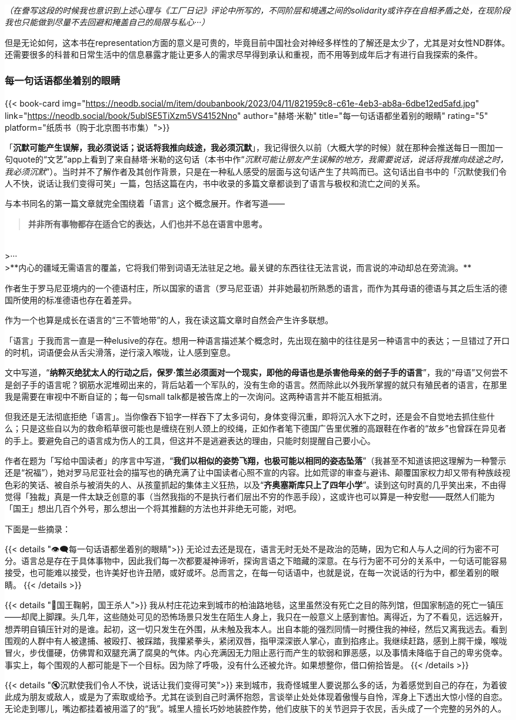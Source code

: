 *（在誊写这段的时候我也意识到上述心理与《工厂日记》评论中所写的，不同阶层和境遇之间的solidarity或许存在自相矛盾之处，在现阶段我也只能做到尽量不去回避和掩盖自己的局限与私心···）*

但是无论如何，这本书在representation方面的意义是可贵的，毕竟目前中国社会对神经多样性的了解还是太少了，尤其是对女性ND群体。还需要很多的科普和日常生活中的信息暴露才能让更多人的需求尽早得到承认和重视，而不用等到成年后才有进行自我探索的条件。


### 每一句话语都坐着别的眼睛
{{< book-card img="https://neodb.social/m/item/doubanbook/2023/04/11/821959c8-c61e-4eb3-ab8a-6dbe12ed5afd.jpg" link="https://neodb.social/book/5ublSE5TiXzm5VS4152Nno" author="赫塔·米勒" title="每一句话语都坐着别的眼睛" rating="5" platform="纸质书（购于北京图书市集）">}}

「**沉默可能产生误解，我必须说话；说话将我推向歧途，我必须沉默**」，我记得很久以前（大概大学的时候）就在那种会推送每日一图加一句quote的“文艺”app上看到了来自赫塔·米勒的这句话（本书中作“*沉默可能让朋友产生误解的地方，我需要说话，说话将我推向歧途之时，我必须沉默*”）。当时并不了解作者及其创作背景，只是在一种私人感受的层面与这句话产生了共鸣而已。这句话出自书中的「沉默使我们令人不快，说话让我们变得可笑」一篇，包括这篇在内，书中收录的多篇文章都谈到了语言与极权和流亡之间的关系。

与本书同名的第一篇文章就完全围绕着「语言」这个概念展开。作者写道——

>**并非所有事物都存在适合它的表达，人们也并不总在语言中思考。**
<br>
>···
<br>
>**内心的疆域无需语言的覆盖，它将我们带到词语无法驻足之地。最关键的东西往往无法言说，而言说的冲动却总在旁流淌。**

作者生于罗马尼亚境内的一个德语村庄，所以国家的语言（罗马尼亚语）并非她最初所熟悉的语言，而作为其母语的德语与其之后生活的德国所使用的标准德语也存在着差异。

作为一个也算是成长在语言的“三不管地带”的人，我在读这篇文章时自然会产生许多联想。

「语言」于我而言一直是一种elusive的存在。想用一种语言描述某个概念时，先出现在脑中的往往是另一种语言中的表达；一旦错过了开口的时机，词语便会从舌尖滑落，逆行滚入喉咙，让人感到窒息。

文中写道，“**纳粹灭绝犹太人的行动之后，保罗·策兰必须面对一个现实，即他的母语也是杀害他母亲的刽子手的语言**”，我的“母语”又何尝不是刽子手的语言呢？钢筋水泥堆砌出来的，背后站着一个军队的，没有生命的语言。然而除此以外我所掌握的就只有殖民者的语言，在那里我是需要在审视中不断自证的；每一句small talk都是被告席上的一次询问。这两种语言并不能互相抵消。

但我还是无法彻底拒绝「语言」。当你像吞下铅字一样吞下了太多词句，身体变得沉重，即将沉入水下之时，还是会不自觉地去抓住些什么；只是这些自以为的救命稻草很可能也是缠绕在别人颈上的绞绳，正如作者笔下德国广告里优雅的高跟鞋在作者的“故乡”也曾踩在异见者的手上。要避免自己的语言成为伤人的工具，但这并不是逃避表达的理由，只能时刻提醒自己要小心。

作者在题为「写给中国读者」的序言中写道，“**我们以相似的姿势飞翔，也极可能以相同的姿态坠落**”（我甚至不知道该把这理解为一种警示还是“祝福”），她对罗马尼亚社会的描写也的确充满了让中国读者心照不宣的内容。比如荒谬的审查与避讳、颠覆国家权力却又带有种族歧视色彩的笑话、被自杀与被消失的人、从孩童抓起的集体主义狂热，以及“**齐奥塞斯库只上了四年小学**”。读到这句时真的几乎笑出来，不由得觉得「独裁」真是一件太缺乏创意的事（当然我指的不是执行者们层出不穷的作恶手段），这或许也可以算是一种安慰——既然人们能为「国王」想出几百个外号，那么想出一个将其推翻的方法也并非绝无可能，对吧。

下面是一些摘录：

{{< details "👁‍🗨每一句话语都坐着别的眼睛">}}
无论过去还是现在，语言无时无处不是政治的范畴，因为它和人与人之间的行为密不可分。语言总是存在于具体事物中，因此我们每一次都要凝神谛听，探询言语之下暗藏的深意。在与行为密不可分的关系中，一句话可能容易接受，也可能难以接受，也许美好也许丑陋，或好或坏。总而言之，在每一句话语中，也就是说，在每一次说话的行为中，都坐着别的眼睛。
{{< /details >}}


{{< details "👑国王鞠躬，国王杀人">}}
我从村庄花边来到城市的柏油路地毯，这里虽然没有死亡之目的陈列馆，但国家制造的死亡一镇压——却爬上脚踝。头几年，这些随处可见的恐怖场景只发生在陌生人身上，我只在一般意义上感到害怕。离得近，为了不看见，远远躲开，想弄明自镇压针对的是谁。起初，这一切只发生在外围，从未触及我本人。出自本能的强烈同情一时攪住我的神经，然后又离我远去。看到围观的人群中有人被逮捕、被殴打、被踩踏，我攥紧拳头，紧闭双唇，指甲深深嵌人掌心，直到掐疼止。我继续赶路，感到上腭干燥，喉咙冒火，步伐僵硬，仿佛胃和双腿充满了腐臭的气体。内心充满因无力阻止恶行而产生的软弱和罪恶感，以及事情未降临于自己的卑劣侥幸。事实上，每个围观的人都可能是下一个目标。因为除了呼吸，没有什么还被允许。如果想整你，借口俯拾皆是。
{{< /details >}}


{{< details "🔇沉默使我们令人不快，说话让我们变得可笑">}}
来到城市，我奇怪城里人要说那么多的话，为着感觉到自己的存在，为着彼此成为朋友或敌人，或是为了索取或给予。尤其在谈到自己时满怀抱怨，言谈举止处处体现着傲慢与自怜，浑身上下透出大惊小怪的自恋。无论走到哪儿，嘴边都挂着被用滥了的“我”。城里人擅长巧妙地装腔作势，他们皮肤下的关节迥异于农民，舌头成了一个完整的另外的人。
